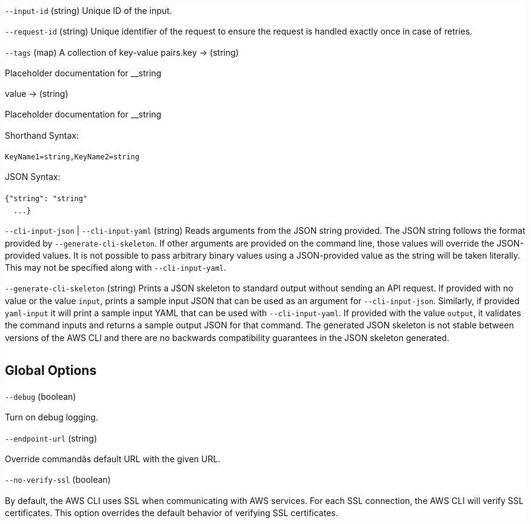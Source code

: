 `--input-id` (string)
Unique ID of the input.

`--request-id` (string)
Unique identifier of the request to ensure the request is handled exactly once in case of retries.

`--tags` (map)
A collection of key-value pairs.key -> (string)

Placeholder documentation for __string

value -> (string)

Placeholder documentation for __string

Shorthand Syntax:

```
KeyName1=string,KeyName2=string
```

JSON Syntax:

```
{"string": "string"
  ...}
```

`--cli-input-json` | `--cli-input-yaml` (string)
Reads arguments from the JSON string provided. The JSON string follows the format provided by `--generate-cli-skeleton`. If other arguments are provided on the command line, those values will override the JSON-provided values. It is not possible to pass arbitrary binary values using a JSON-provided value as the string will be taken literally. This may not be specified along with `--cli-input-yaml`.

`--generate-cli-skeleton` (string)
Prints a JSON skeleton to standard output without sending an API request. If provided with no value or the value `input`, prints a sample input JSON that can be used as an argument for `--cli-input-json`. Similarly, if provided `yaml-input` it will print a sample input YAML that can be used with `--cli-input-yaml`. If provided with the value `output`, it validates the command inputs and returns a sample output JSON for that command. The generated JSON skeleton is not stable between versions of the AWS CLI and there are no backwards compatibility guarantees in the JSON skeleton generated.

## Global Options

`--debug` (boolean)

Turn on debug logging.

`--endpoint-url` (string)

Override commandâs default URL with the given URL.

`--no-verify-ssl` (boolean)

By default, the AWS CLI uses SSL when communicating with AWS services. For each SSL connection, the AWS CLI will verify SSL certificates. This option overrides the default behavior of verifying SSL certificates.
